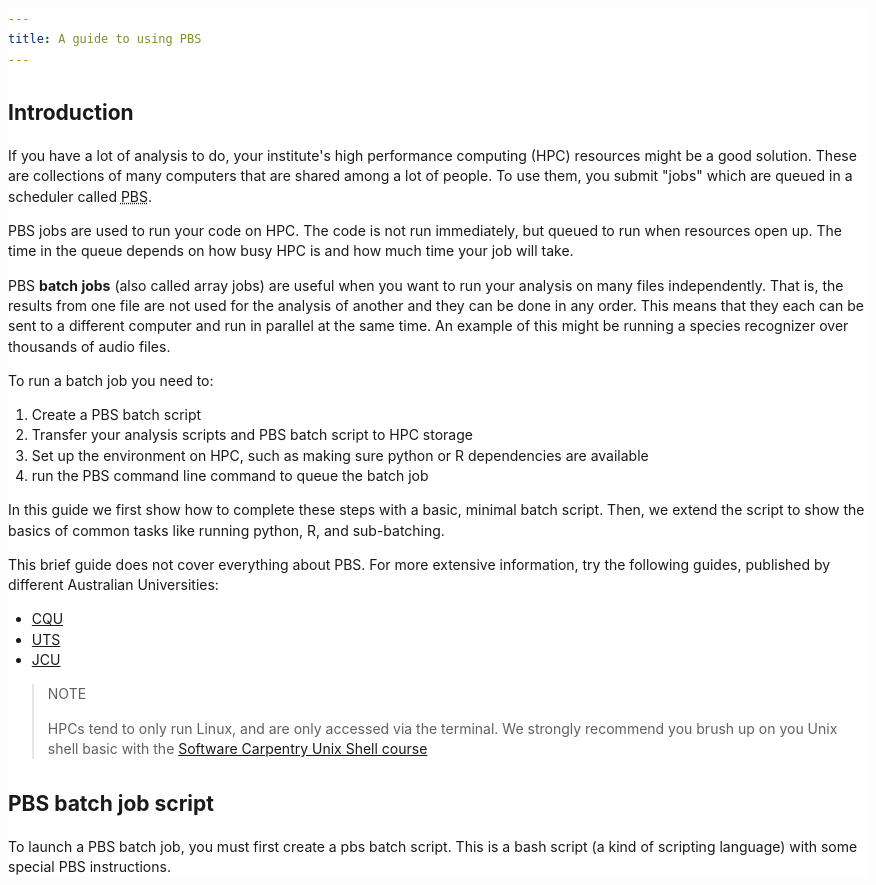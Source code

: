 ```yaml
---
title: A guide to using PBS
---
```


## Introduction

If you have a lot of analysis to do, your institute's high performance computing (HPC) resources might be a good
solution. These are collections of many computers that are shared among a lot of people. To use them, you submit "jobs"
which are queued in a scheduler called <abbr title="Portable Batch System" >PBS</abbr>.

PBS jobs are used to run your code on HPC. The code is not run immediately,
but queued to run when resources open up.
The time in the queue depends on how busy HPC is and how much time your job will take.

PBS **batch jobs** (also called array jobs) are useful when you want to run your analysis on many files independently.
That is, the results from one file are not used for the analysis of another and they can be done in any order.
This means that they each can be sent to a different computer and run in parallel at the same time.
An example of this might be running a species recognizer over thousands of audio files.

To run a batch job you need to:

1. Create a PBS batch script
2. Transfer your analysis scripts and PBS batch script to HPC storage
3. Set up the environment on HPC, such as making sure python or R dependencies are available
4. run the PBS command line command to queue the batch job

In this guide we first show how to complete these steps with a basic, minimal batch script.
Then, we extend the script to show the basics of common tasks like running python, R, and sub-batching.

This brief guide does not cover everything about PBS. For more extensive information, try the following guides,
published by different Australian Universities:

-   [CQU](https://www.cqu.edu.au/eresearch/high-performance-computing/hpc-user-guides-and-faqs/pbs-commands)
-   [UTS](https://hpc.research.uts.edu.au/pbs/array_jobs/)
-   [JCU](https://secure.jcu.edu.au/confluence/display/Public/HPC+PBSPro+script+files)

> NOTE
>
> HPCs tend to only run Linux, and are only accessed via the terminal.
> We strongly recommend you brush up on you Unix shell basic with the
> [Software Carpentry Unix Shell course](https://swcarpentry.github.io/shell-novice/)

## PBS batch job script

To launch a PBS batch job, you must first create a pbs batch script.
This is a bash script (a kind of scripting language) with some special PBS instructions.
